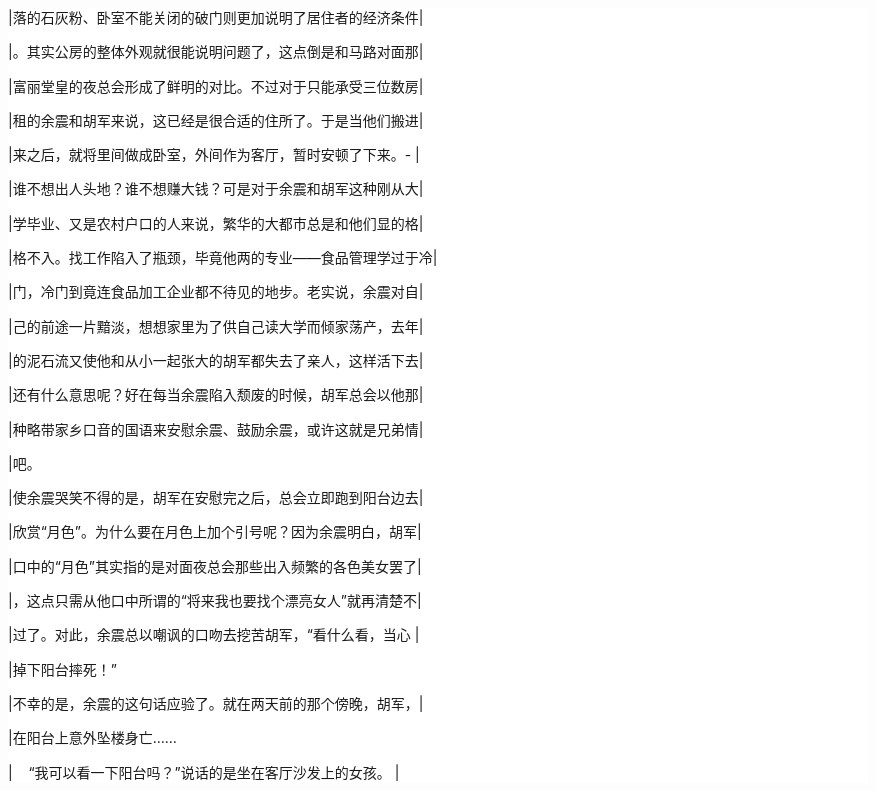 |落的石灰粉、卧室不能关闭的破门则更加说明了居住者的经济条件|

|。其实公房的整体外观就很能说明问题了，这点倒是和马路对面那|

|富丽堂皇的夜总会形成了鲜明的对比。不过对于只能承受三位数房|

|租的余震和胡军来说，这已经是很合适的住所了。于是当他们搬进|

|来之后，就将里间做成卧室，外间作为客厅，暂时安顿了下来。- |

|谁不想出人头地？谁不想赚大钱？可是对于余震和胡军这种刚从大|

|学毕业、又是农村户口的人来说，繁华的大都市总是和他们显的格|

|格不入。找工作陷入了瓶颈，毕竟他两的专业——食品管理学过于冷|

|门，冷门到竟连食品加工企业都不待见的地步。老实说，余震对自|

|己的前途一片黯淡，想想家里为了供自己读大学而倾家荡产，去年|

|的泥石流又使他和从小一起张大的胡军都失去了亲人，这样活下去|

|还有什么意思呢？好在每当余震陷入颓废的时候，胡军总会以他那|

|种略带家乡口音的国语来安慰余震、鼓励余震，或许这就是兄弟情|

|吧。

|使余震哭笑不得的是，胡军在安慰完之后，总会立即跑到阳台边去|

|欣赏“月色”。为什么要在月色上加个引号呢？因为余震明白，胡军|

|口中的“月色”其实指的是对面夜总会那些出入频繁的各色美女罢了|

|，这点只需从他口中所谓的“将来我也要找个漂亮女人”就再清楚不|

|过了。对此，余震总以嘲讽的口吻去挖苦胡军，“看什么看，当心 |

|掉下阳台摔死！”

|不幸的是，余震的这句话应验了。就在两天前的那个傍晚，胡军，|

|在阳台上意外坠楼身亡……

|    “我可以看一下阳台吗？”说话的是坐在客厅沙发上的女孩。 |
